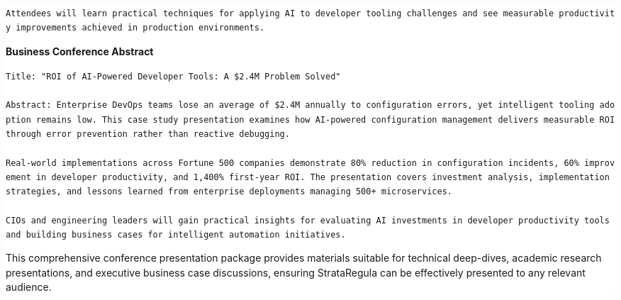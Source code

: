 ```
Attendees will learn practical techniques for applying AI to developer tooling challenges and see measurable productivity improvements achieved in production environments.
```

**Business Conference Abstract**
```
Title: "ROI of AI-Powered Developer Tools: A $2.4M Problem Solved"

Abstract: Enterprise DevOps teams lose an average of $2.4M annually to configuration errors, yet intelligent tooling adoption remains low. This case study presentation examines how AI-powered configuration management delivers measurable ROI through error prevention rather than reactive debugging.

Real-world implementations across Fortune 500 companies demonstrate 80% reduction in configuration incidents, 60% improvement in developer productivity, and 1,400% first-year ROI. The presentation covers investment analysis, implementation strategies, and lessons learned from enterprise deployments managing 500+ microservices.

CIOs and engineering leaders will gain practical insights for evaluating AI investments in developer productivity tools and building business cases for intelligent automation initiatives.
```

This comprehensive conference presentation package provides materials suitable for technical deep-dives, academic research presentations, and executive business case discussions, ensuring StrataRegula can be effectively presented to any relevant audience.